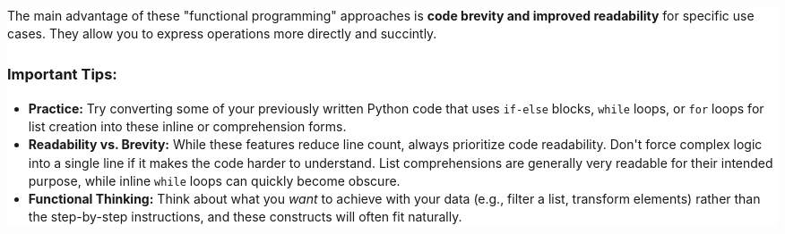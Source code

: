 The main advantage of these "functional programming" approaches is **code brevity and improved readability** for specific use cases. They allow you to express operations more directly and succintly.

### Important Tips:

*   **Practice:** Try converting some of your previously written Python code that uses `if-else` blocks, `while` loops, or `for` loops for list creation into these inline or comprehension forms.
*   **Readability vs. Brevity:** While these features reduce line count, always prioritize code readability. Don't force complex logic into a single line if it makes the code harder to understand. List comprehensions are generally very readable for their intended purpose, while inline `while` loops can quickly become obscure.
*   **Functional Thinking:** Think about what you *want* to achieve with your data (e.g., filter a list, transform elements) rather than the step-by-step instructions, and these constructs will often fit naturally.